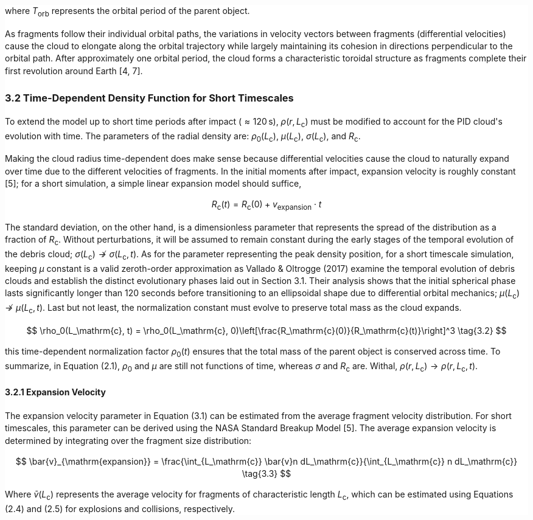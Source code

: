 where $T_{\mathrm{orb}}$ represents the orbital period of the parent object.

As fragments follow their individual orbital paths, the variations in velocity vectors between fragments (differential velocities) cause the cloud to elongate along the orbital trajectory while largely maintaining its cohesion in directions perpendicular to the orbital path. After approximately one orbital period, the cloud forms a characteristic toroidal structure as fragments complete their first revolution around Earth [4, 7].

### 3.2 Time-Dependent Density Function for Short Timescales

To extend the model up to short time periods after impact ($\approx 120 \, \mathrm{s}$), $\rho(r, L_\mathrm{c})$ must be modified to account for the PID cloud's evolution with time. The parameters of the radial density are: $\rho_0(L_\mathrm{c})$, $\mu(L_\mathrm{c})$, $\sigma(L_\mathrm{c})$, and $R_\mathrm{c}$.

Making the cloud radius time-dependent does make sense because differential velocities cause the cloud to naturally expand over time due to the different velocities of fragments. In the initial moments after impact, expansion velocity is roughly constant [5]; for a short simulation, a simple linear expansion model should suffice,

$$ R_\mathrm{c}(t) = R_\mathrm{c}(0) + v_{\mathrm{expansion}} \cdot t \tag{3.1} $$

The standard deviation, on the other hand, is a dimensionless parameter that represents the spread of the distribution as a fraction of $R_\mathrm{c}$. Without perturbations, it will be assumed to remain constant during the early stages of the temporal evolution of the debris cloud; $\sigma(L_\mathrm{c}) \not\rightarrow \sigma(L_\mathrm{c}, t)$. As for the parameter representing the peak density position, for a short timescale simulation, keeping $\mu$ constant is a valid zeroth-order approximation as Vallado & Oltrogge (2017) examine the temporal evolution of debris clouds and establish the distinct evolutionary phases laid out in Section 3.1. Their analysis shows that the initial spherical phase lasts significantly longer than 120 seconds before transitioning to an ellipsoidal shape due to differential orbital mechanics; $\mu(L_\mathrm{c}) \not\rightarrow \mu(L_\mathrm{c}, t)$. Last but not least, the normalization constant must evolve to preserve total mass as the cloud expands.

$$ \rho_0(L_\mathrm{c}, t) = \rho_0(L_\mathrm{c}, 0)\left[\frac{R_\mathrm{c}(0)}{R_\mathrm{c}(t)}\right]^3 \tag{3.2} $$

this time-dependent normalization factor $\rho_0(t)$ ensures that the total mass of the parent object is conserved across time. To summarize, in Equation (2.1), $\rho_0$ and $\mu$ are still not functions of time, whereas $\sigma$ and $R_\mathrm{c}$ are. Withal, $\rho(r, L_\mathrm{c}) \rightarrow \rho(r, L_\mathrm{c}, t)$.

#### 3.2.1 Expansion Velocity

The expansion velocity parameter in Equation (3.1) can be estimated from the average fragment velocity distribution. For short timescales, this parameter can be derived using the NASA Standard Breakup Model [5]. The average expansion velocity is determined by integrating over the fragment size distribution:

$$ \bar{v}_{\mathrm{expansion}} = \frac{\int_{L_\mathrm{c}} \bar{v}n dL_\mathrm{c}}{\int_{L_\mathrm{c}} n dL_\mathrm{c}} \tag{3.3} $$

Where $\bar{v}(L_\mathrm{c})$ represents the average velocity for fragments of characteristic length $L_\mathrm{c}$, which can be estimated using Equations (2.4) and (2.5) for explosions and collisions, respectively.


[^1]: Packing density, packing fraction, and packing coefficient are all correct terminology.
[^2]: If the peak density position is at two-thirds of the cloud radius, then the mean value of the distribution is $\frac{2}{3}R_\mathrm{c}$.
[^3]: Equation (2.2) is obtained by breaking down the cloud sphere into infinitesimally thin shells with radii between 0 and $R_\mathrm{c}$.
[^4]: Refer to Appendix B for fragment size classifications.
[^5]: Note that fragments with the same characteristic length do not all have the same area or mass. In earlier models of the NASA Standard Breakup Model, debris was assumed to be spherical, so a given $L_\mathrm{c}$ would correspond to a specific area and mass. So, $\log \frac{A}{M}$ is related to $L_\mathrm{c}$ through a statistical distribution rather than a direct function; hence, it is not the same for identical $L_\mathrm{c}$.
[^6]: Refer to Appendix A for more details.
[^7]: The position vector ($\vec{r}$) and the velocity vector ($\vec{v}_{\mathrm{fragment}}$) define the initial orbital state of each particle at the moment of separation from the parent object.
[^8]: The constant $k_{\mathrm{pert}}$ captures shape and material properties that affect this relationship. For example, for a spherical fragment $k_{\mathrm{pert}} = \frac{3}{\rho}$, for a cube fragment $k_{\mathrm{pert}} = \frac{6}{\rho}$, and for irregular shaped fragments, $k_{\mathrm{pert}}$ would be determined empirically.
[^9]: For perfect absorption, $C_R = 1$ (momentum is transferred only once); for perfect reflection, $C_R = 2$ (momentum is transferred twice, once upon absorption and once upon reflection).